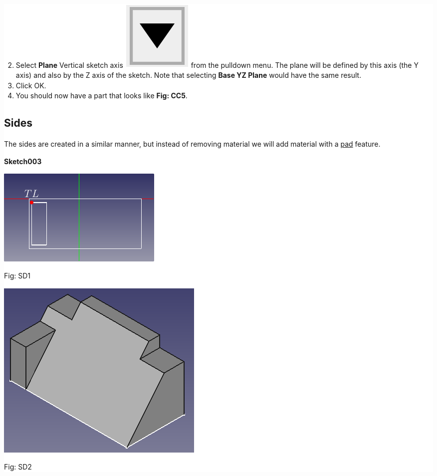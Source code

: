    2. Select **Plane** Vertical sketch axis ![](/src/assets/images/ComboBox.svg) from the pulldown menu. The plane will be defined by this axis (the Y axis) and also by the Z axis of the sketch. Note that selecting **Base YZ Plane** would have the same result.
   3. Click OK.
3. You should now have a part that looks like **Fig: CC5**.

## Sides

The sides are created in a similar manner, but instead of removing material we will add material with a [pad](/PartDesign_Pad "PartDesign Pad") feature.

**Sketch003**

![](/src/assets/images/Pd_tut_sk3_1.png)

Fig: SD1

![](/src/assets/images/Pd_tut_pad001.png)

Fig: SD2
